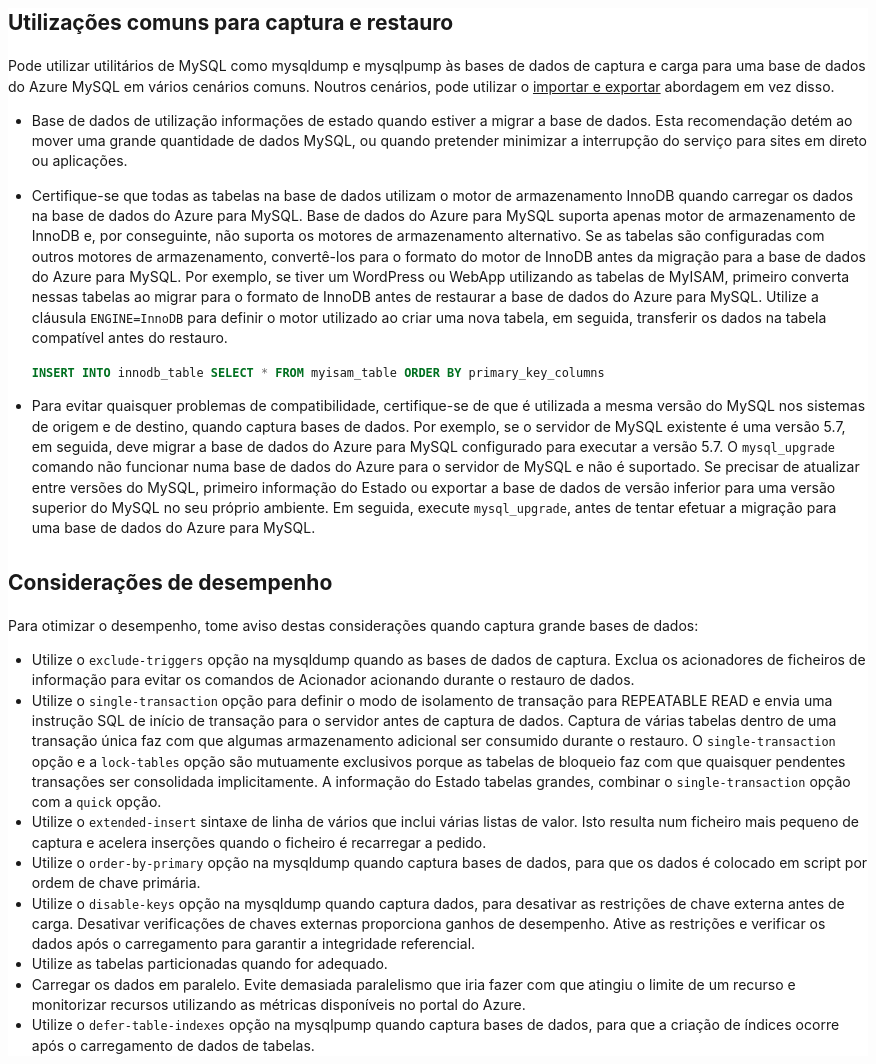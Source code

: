 ## <a name="common-uses-for-dump-and-restore"></a>Utilizações comuns para captura e restauro
Pode utilizar utilitários de MySQL como mysqldump e mysqlpump às bases de dados de captura e carga para uma base de dados do Azure MySQL em vários cenários comuns. Noutros cenários, pode utilizar o [importar e exportar](concepts-migrate-import-export.md) abordagem em vez disso.

- Base de dados de utilização informações de estado quando estiver a migrar a base de dados. Esta recomendação detém ao mover uma grande quantidade de dados MySQL, ou quando pretender minimizar a interrupção do serviço para sites em direto ou aplicações. 
-  Certifique-se que todas as tabelas na base de dados utilizam o motor de armazenamento InnoDB quando carregar os dados na base de dados do Azure para MySQL. Base de dados do Azure para MySQL suporta apenas motor de armazenamento de InnoDB e, por conseguinte, não suporta os motores de armazenamento alternativo. Se as tabelas são configuradas com outros motores de armazenamento, convertê-los para o formato do motor de InnoDB antes da migração para a base de dados do Azure para MySQL.
   Por exemplo, se tiver um WordPress ou WebApp utilizando as tabelas de MyISAM, primeiro converta nessas tabelas ao migrar para o formato de InnoDB antes de restaurar a base de dados do Azure para MySQL. Utilize a cláusula `ENGINE=InnoDB` para definir o motor utilizado ao criar uma nova tabela, em seguida, transferir os dados na tabela compatível antes do restauro. 

   ```sql
   INSERT INTO innodb_table SELECT * FROM myisam_table ORDER BY primary_key_columns
   ```
- Para evitar quaisquer problemas de compatibilidade, certifique-se de que é utilizada a mesma versão do MySQL nos sistemas de origem e de destino, quando captura bases de dados. Por exemplo, se o servidor de MySQL existente é uma versão 5.7, em seguida, deve migrar a base de dados do Azure para MySQL configurado para executar a versão 5.7. O `mysql_upgrade` comando não funcionar numa base de dados do Azure para o servidor de MySQL e não é suportado. Se precisar de atualizar entre versões do MySQL, primeiro informação do Estado ou exportar a base de dados de versão inferior para uma versão superior do MySQL no seu próprio ambiente. Em seguida, execute `mysql_upgrade`, antes de tentar efetuar a migração para uma base de dados do Azure para MySQL.

## <a name="performance-considerations"></a>Considerações de desempenho
Para otimizar o desempenho, tome aviso destas considerações quando captura grande bases de dados:
-   Utilize o `exclude-triggers` opção na mysqldump quando as bases de dados de captura. Exclua os acionadores de ficheiros de informação para evitar os comandos de Acionador acionando durante o restauro de dados. 
-   Utilize o `single-transaction` opção para definir o modo de isolamento de transação para REPEATABLE READ e envia uma instrução SQL de início de transação para o servidor antes de captura de dados. Captura de várias tabelas dentro de uma transação única faz com que algumas armazenamento adicional ser consumido durante o restauro. O `single-transaction` opção e a `lock-tables` opção são mutuamente exclusivos porque as tabelas de bloqueio faz com que quaisquer pendentes transações ser consolidada implicitamente. A informação do Estado tabelas grandes, combinar o `single-transaction` opção com a `quick` opção. 
-   Utilize o `extended-insert` sintaxe de linha de vários que inclui várias listas de valor. Isto resulta num ficheiro mais pequeno de captura e acelera inserções quando o ficheiro é recarregar a pedido.
-  Utilize o `order-by-primary` opção na mysqldump quando captura bases de dados, para que os dados é colocado em script por ordem de chave primária.
-   Utilize o `disable-keys` opção na mysqldump quando captura dados, para desativar as restrições de chave externa antes de carga. Desativar verificações de chaves externas proporciona ganhos de desempenho. Ative as restrições e verificar os dados após o carregamento para garantir a integridade referencial.
-   Utilize as tabelas particionadas quando for adequado.
-   Carregar os dados em paralelo. Evite demasiada paralelismo que iria fazer com que atingiu o limite de um recurso e monitorizar recursos utilizando as métricas disponíveis no portal do Azure. 
-   Utilize o `defer-table-indexes` opção na mysqlpump quando captura bases de dados, para que a criação de índices ocorre após o carregamento de dados de tabelas.
